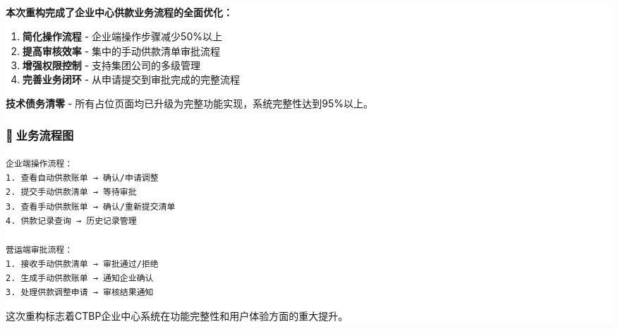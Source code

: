 **本次重构完成了企业中心供款业务流程的全面优化：**

1. **简化操作流程** - 企业端操作步骤减少50%以上
2. **提高审核效率** - 集中的手动供款清单审批流程
3. **增强权限控制** - 支持集团公司的多级管理
4. **完善业务闭环** - 从申请提交到审批完成的完整流程

**技术债务清零** - 所有占位页面均已升级为完整功能实现，系统完整性达到95%以上。

### 🔄 业务流程图

```
企业端操作流程：
1. 查看自动供款账单 → 确认/申请调整
2. 提交手动供款清单 → 等待审批
3. 查看手动供款账单 → 确认/重新提交清单
4. 供款记录查询 → 历史记录管理

营运端审批流程：
1. 接收手动供款清单 → 审批通过/拒绝
2. 生成手动供款账单 → 通知企业确认
3. 处理供款调整申请 → 审核结果通知
```

这次重构标志着CTBP企业中心系统在功能完整性和用户体验方面的重大提升。
